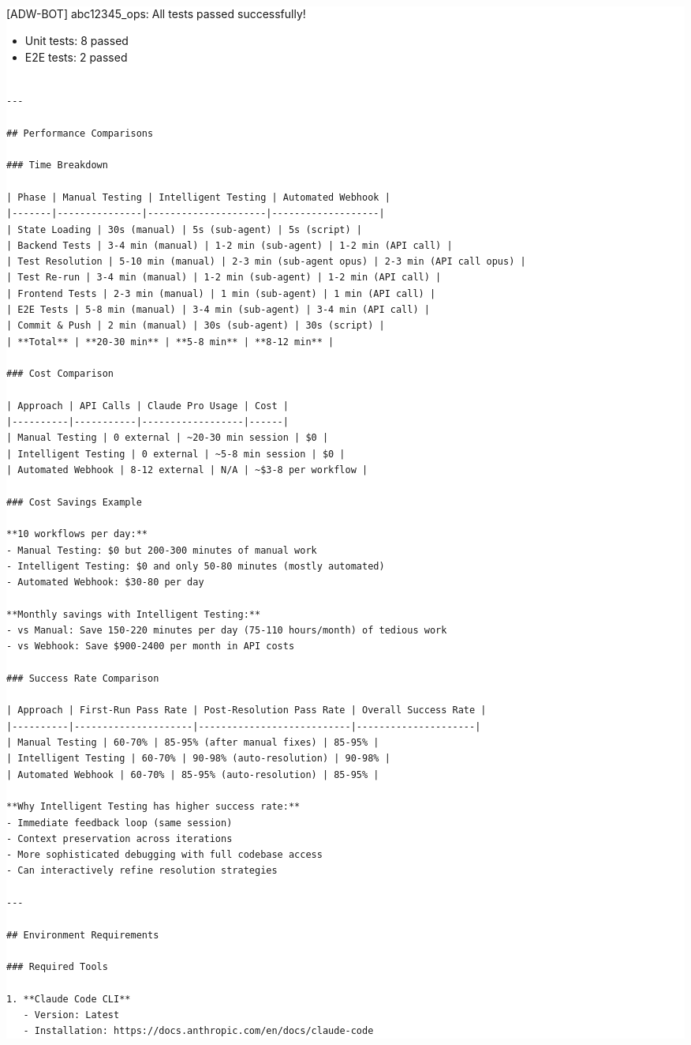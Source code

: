 [ADW-BOT] abc12345_ops: All tests passed successfully!
- Unit tests: 8 passed
- E2E tests: 2 passed
```

---

## Performance Comparisons

### Time Breakdown

| Phase | Manual Testing | Intelligent Testing | Automated Webhook |
|-------|---------------|---------------------|-------------------|
| State Loading | 30s (manual) | 5s (sub-agent) | 5s (script) |
| Backend Tests | 3-4 min (manual) | 1-2 min (sub-agent) | 1-2 min (API call) |
| Test Resolution | 5-10 min (manual) | 2-3 min (sub-agent opus) | 2-3 min (API call opus) |
| Test Re-run | 3-4 min (manual) | 1-2 min (sub-agent) | 1-2 min (API call) |
| Frontend Tests | 2-3 min (manual) | 1 min (sub-agent) | 1 min (API call) |
| E2E Tests | 5-8 min (manual) | 3-4 min (sub-agent) | 3-4 min (API call) |
| Commit & Push | 2 min (manual) | 30s (sub-agent) | 30s (script) |
| **Total** | **20-30 min** | **5-8 min** | **8-12 min** |

### Cost Comparison

| Approach | API Calls | Claude Pro Usage | Cost |
|----------|-----------|------------------|------|
| Manual Testing | 0 external | ~20-30 min session | $0 |
| Intelligent Testing | 0 external | ~5-8 min session | $0 |
| Automated Webhook | 8-12 external | N/A | ~$3-8 per workflow |

### Cost Savings Example

**10 workflows per day:**
- Manual Testing: $0 but 200-300 minutes of manual work
- Intelligent Testing: $0 and only 50-80 minutes (mostly automated)
- Automated Webhook: $30-80 per day

**Monthly savings with Intelligent Testing:**
- vs Manual: Save 150-220 minutes per day (75-110 hours/month) of tedious work
- vs Webhook: Save $900-2400 per month in API costs

### Success Rate Comparison

| Approach | First-Run Pass Rate | Post-Resolution Pass Rate | Overall Success Rate |
|----------|---------------------|---------------------------|---------------------|
| Manual Testing | 60-70% | 85-95% (after manual fixes) | 85-95% |
| Intelligent Testing | 60-70% | 90-98% (auto-resolution) | 90-98% |
| Automated Webhook | 60-70% | 85-95% (auto-resolution) | 85-95% |

**Why Intelligent Testing has higher success rate:**
- Immediate feedback loop (same session)
- Context preservation across iterations
- More sophisticated debugging with full codebase access
- Can interactively refine resolution strategies

---

## Environment Requirements

### Required Tools

1. **Claude Code CLI**
   - Version: Latest
   - Installation: https://docs.anthropic.com/en/docs/claude-code
```